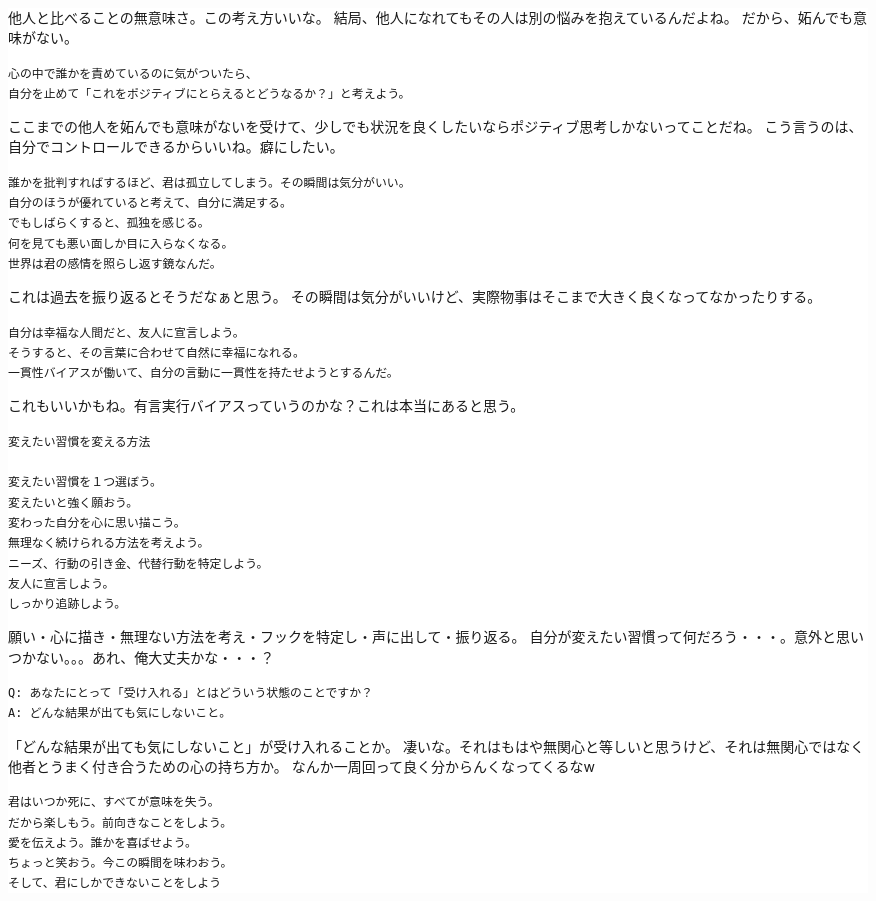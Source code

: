 他人と比べることの無意味さ。この考え方いいな。
結局、他人になれてもその人は別の悩みを抱えているんだよね。
だから、妬んでも意味がない。

```
心の中で誰かを責めているのに気がついたら、
自分を止めて「これをポジティブにとらえるとどうなるか？」と考えよう。
```

ここまでの他人を妬んでも意味がないを受けて、少しでも状況を良くしたいならポジティブ思考しかないってことだね。
こう言うのは、自分でコントロールできるからいいね。癖にしたい。

```
誰かを批判すればするほど、君は孤立してしまう。その瞬間は気分がいい。
自分のほうが優れていると考えて、自分に満足する。
でもしばらくすると、孤独を感じる。
何を見ても悪い面しか目に入らなくなる。
世界は君の感情を照らし返す鏡なんだ。
```

これは過去を振り返るとそうだなぁと思う。
その瞬間は気分がいいけど、実際物事はそこまで大きく良くなってなかったりする。

```
自分は幸福な人間だと、友人に宣言しよう。
そうすると、その言葉に合わせて自然に幸福になれる。
一貫性バイアスが働いて、自分の言動に一貫性を持たせようとするんだ。
```

これもいいかもね。有言実行バイアスっていうのかな？これは本当にあると思う。

```
変えたい習慣を変える方法

変えたい習慣を１つ選ぼう。
変えたいと強く願おう。
変わった自分を心に思い描こう。
無理なく続けられる方法を考えよう。
ニーズ、行動の引き金、代替行動を特定しよう。
友人に宣言しよう。
しっかり追跡しよう。
```

願い・心に描き・無理ない方法を考え・フックを特定し・声に出して・振り返る。
自分が変えたい習慣って何だろう・・・。意外と思いつかない。。。あれ、俺大丈夫かな・・・？


```
Q: あなたにとって「受け入れる」とはどういう状態のことですか？
A: どんな結果が出ても気にしないこと。
```

「どんな結果が出ても気にしないこと」が受け入れることか。
凄いな。それはもはや無関心と等しいと思うけど、それは無関心ではなく他者とうまく付き合うための心の持ち方か。
なんか一周回って良く分からんくなってくるなw

```
君はいつか死に、すべてが意味を失う。
だから楽しもう。前向きなことをしよう。
愛を伝えよう。誰かを喜ばせよう。
ちょっと笑おう。今この瞬間を味わおう。
そして、君にしかできないことをしよう
```
